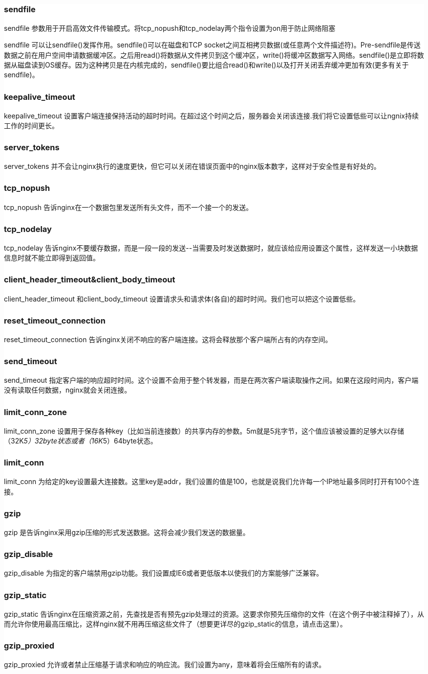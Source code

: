 ### sendfile
sendfile 参数用于开启高效文件传输模式。将tcp_nopush和tcp_nodelay两个指令设置为on用于防止网络阻塞

sendfile 可以让sendfile()发挥作用。sendfile()可以在磁盘和TCP socket之间互相拷贝数据(或任意两个文件描述符)。Pre-sendfile是传送数据之前在用户空间申请数据缓冲区。之后用read()将数据从文件拷贝到这个缓冲区，write()将缓冲区数据写入网络。sendfile()是立即将数据从磁盘读到OS缓存。因为这种拷贝是在内核完成的，sendfile()要比组合read()和write()以及打开关闭丢弃缓冲更加有效(更多有关于sendfile)。

### keepalive_timeout
keepalive_timeout 设置客户端连接保持活动的超时时间。在超过这个时间之后，服务器会关闭该连接.我们将它设置低些可以让ngnix持续工作的时间更长。

### server_tokens
server_tokens  并不会让nginx执行的速度更快，但它可以关闭在错误页面中的nginx版本数字，这样对于安全性是有好处的。

### tcp_nopush
tcp_nopush 告诉nginx在一个数据包里发送所有头文件，而不一个接一个的发送。

### tcp_nodelay
tcp_nodelay 告诉nginx不要缓存数据，而是一段一段的发送--当需要及时发送数据时，就应该给应用设置这个属性，这样发送一小块数据信息时就不能立即得到返回值。

### client_header_timeout&client_body_timeout
client_header_timeout 和client_body_timeout 设置请求头和请求体(各自)的超时时间。我们也可以把这个设置低些。

### reset_timeout_connection
reset_timeout_connection 告诉nginx关闭不响应的客户端连接。这将会释放那个客户端所占有的内存空间。

### send_timeout
send_timeout 指定客户端的响应超时时间。这个设置不会用于整个转发器，而是在两次客户端读取操作之间。如果在这段时间内，客户端没有读取任何数据，nginx就会关闭连接。

### limit_conn_zone
limit_conn_zone 设置用于保存各种key（比如当前连接数）的共享内存的参数。5m就是5兆字节，这个值应该被设置的足够大以存储（32K*5）32byte状态或者（16K*5）64byte状态。

### limit_conn
limit_conn 为给定的key设置最大连接数。这里key是addr，我们设置的值是100，也就是说我们允许每一个IP地址最多同时打开有100个连接。

### gzip
gzip 是告诉nginx采用gzip压缩的形式发送数据。这将会减少我们发送的数据量。

### gzip_disable
gzip_disable 为指定的客户端禁用gzip功能。我们设置成IE6或者更低版本以使我们的方案能够广泛兼容。

### gzip_static
gzip_static 告诉nginx在压缩资源之前，先查找是否有预先gzip处理过的资源。这要求你预先压缩你的文件（在这个例子中被注释掉了），从而允许你使用最高压缩比，这样nginx就不用再压缩这些文件了（想要更详尽的gzip_static的信息，请点击这里）。

### gzip_proxied
gzip_proxied 允许或者禁止压缩基于请求和响应的响应流。我们设置为any，意味着将会压缩所有的请求。
